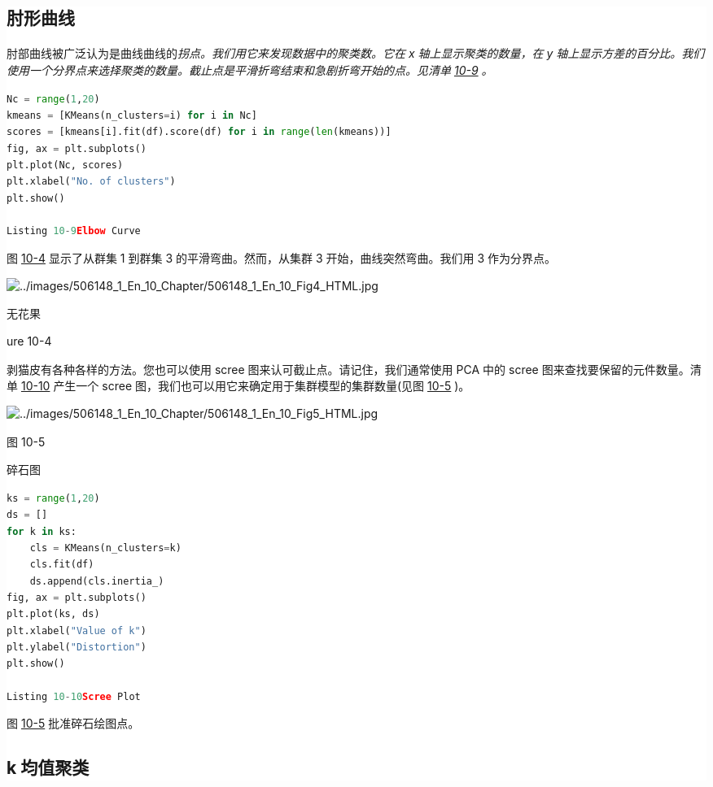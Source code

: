 ## 肘形曲线

肘部曲线被广泛认为是曲线曲线的*拐点。我们用它来发现数据中的聚类数。它在 x 轴上显示聚类的数量，在 y 轴上显示方差的百分比。我们使用一个分界点来选择聚类的数量。截止点是平滑折弯结束和急剧折弯开始的点。见清单 [10-9](#PC9) 。*

```py
Nc = range(1,20)
kmeans = [KMeans(n_clusters=i) for i in Nc]
scores = [kmeans[i].fit(df).score(df) for i in range(len(kmeans))]
fig, ax = plt.subplots()
plt.plot(Nc, scores)
plt.xlabel("No. of clusters")
plt.show()

Listing 10-9Elbow Curve

```

图 [10-4](#Fig4) 显示了从群集 1 到群集 3 的平滑弯曲。然而，从集群 3 开始，曲线突然弯曲。我们用 3 作为分界点。

![../images/506148_1_En_10_Chapter/506148_1_En_10_Fig4_HTML.jpg](../images/506148_1_En_10_Chapter/506148_1_En_10_Fig4_HTML.jpg)

无花果

ure 10-4

剥猫皮有各种各样的方法。您也可以使用 scree 图来认可截止点。请记住，我们通常使用 PCA 中的 scree 图来查找要保留的元件数量。清单 [10-10](#PC10) 产生一个 scree 图，我们也可以用它来确定用于集群模型的集群数量(见图 [10-5](#Fig5) )。

![../images/506148_1_En_10_Chapter/506148_1_En_10_Fig5_HTML.jpg](../images/506148_1_En_10_Chapter/506148_1_En_10_Fig5_HTML.jpg)

图 10-5

碎石图

```py
ks = range(1,20)
ds = []
for k in ks:
    cls = KMeans(n_clusters=k)
    cls.fit(df)
    ds.append(cls.inertia_)
fig, ax = plt.subplots()
plt.plot(ks, ds)
plt.xlabel("Value of k")
plt.ylabel("Distortion")
plt.show()

Listing 10-10Scree Plot

```

图 [10-5](#Fig5) 批准碎石绘图点。

## k 均值聚类
